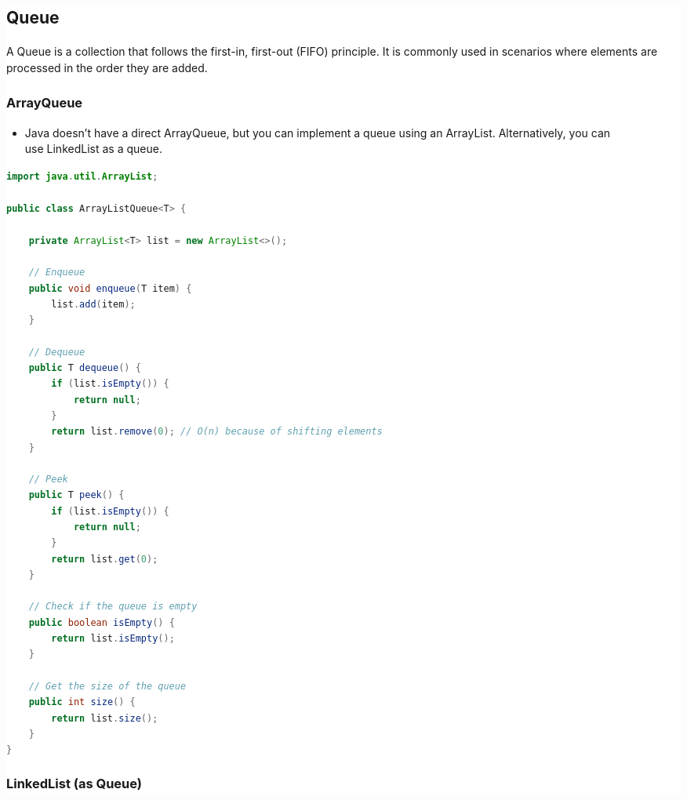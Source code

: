 ## **Queue**

A Queue is a collection that follows the first-in, first-out (FIFO) principle. It is commonly used in scenarios where elements are processed in the order they are added.

### **ArrayQueue**

- Java doesn’t have a direct ArrayQueue, but you can implement a queue using an ArrayList. Alternatively, you can use LinkedList as a queue.

```java
import java.util.ArrayList;

public class ArrayListQueue<T> {

    private ArrayList<T> list = new ArrayList<>();

    // Enqueue
    public void enqueue(T item) {
        list.add(item);
    }

    // Dequeue
    public T dequeue() {
        if (list.isEmpty()) {
            return null;
        }
        return list.remove(0); // O(n) because of shifting elements
    }

    // Peek
    public T peek() {
        if (list.isEmpty()) {
            return null;
        }
        return list.get(0);
    }

    // Check if the queue is empty
    public boolean isEmpty() {
        return list.isEmpty();
    }

    // Get the size of the queue
    public int size() {
        return list.size();
    }
}

```

### **LinkedList (as Queue)**
